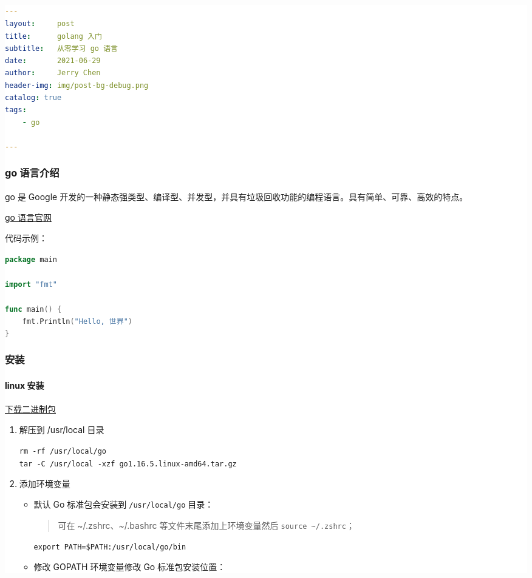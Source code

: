 ```yaml
---
layout:     post
title:      golang 入门
subtitle:   从零学习 go 语言
date:       2021-06-29
author:     Jerry Chen
header-img: img/post-bg-debug.png
catalog: true
tags:
    - go

---
```


### go 语言介绍

go 是 Google 开发的一种静态强类型、编译型、并发型，并具有垃圾回收功能的编程语言。具有简单、可靠、高效的特点。

[go 语言官网](https://golang.google.cn/) 

代码示例：

```go
package main

import "fmt"

func main() {
	fmt.Println("Hello, 世界")
}
```

### 安装

#### linux 安装

[下载二进制包](https://golang.google.cn/dl/go1.16.5.linux-amd64.tar.gz) 

1. 解压到 /usr/local 目录

   ```shell
   rm -rf /usr/local/go
   tar -C /usr/local -xzf go1.16.5.linux-amd64.tar.gz
   ```

2. 添加环境变量

   * 默认 Go 标准包会安装到 `/usr/local/go` 目录：

     > 可在 ~/.zshrc、~/.bashrc 等文件末尾添加上环境变量然后 `source ~/.zshrc`；

     ```shell
     export PATH=$PATH:/usr/local/go/bin
     ```

   * 修改 GOPATH 环境变量修改 Go 标准包安装位置：
